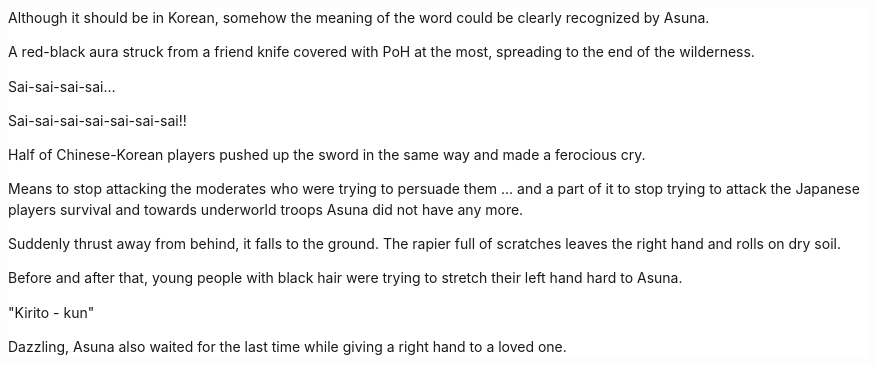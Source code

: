 Although it should be in Korean, somehow the meaning of the word could be clearly recognized by Asuna.

A red-black aura struck from a friend knife covered with PoH at the most, spreading to the end of the wilderness.

Sai-sai-sai-sai…

Sai-sai-sai-sai-sai-sai-sai!!

Half of Chinese-Korean players pushed up the sword in the same way and made a ferocious cry.

Means to stop attacking the moderates who were trying to persuade them ... and a part of it to stop trying to attack the Japanese players survival and towards underworld troops Asuna did not have any more.

Suddenly thrust away from behind, it falls to the ground. The rapier full of scratches leaves the right hand and rolls on dry soil. 

Before and after that, young people with black hair were trying to stretch their left hand hard to Asuna.

"Kirito - kun"

Dazzling, Asuna also waited for the last time while giving a right hand to a loved one.
